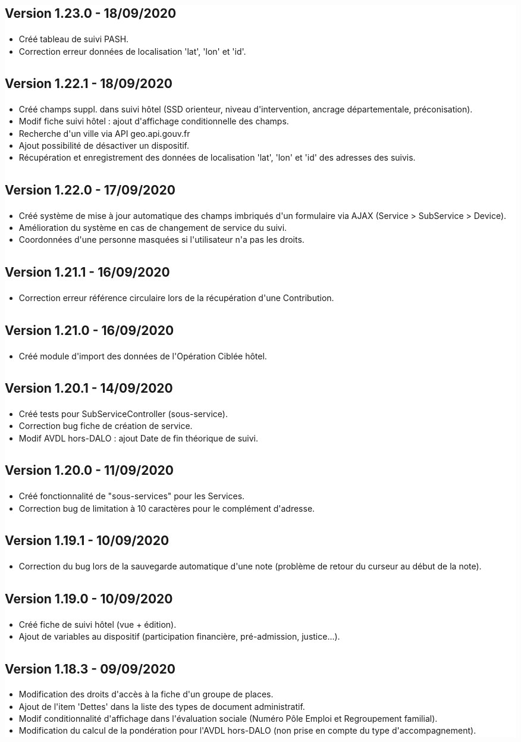 ## Version 1.23.0 - 18/09/2020
- Créé tableau de suivi PASH.
- Correction erreur données de localisation 'lat', 'lon' et 'id'.

## Version 1.22.1 - 18/09/2020
- Créé champs suppl. dans suivi hôtel (SSD orienteur, niveau d'intervention, ancrage départementale, préconisation).
- Modif fiche suivi hôtel : ajout d'affichage conditionnelle des champs.
- Recherche d'un ville via API geo.api.gouv.fr
- Ajout possibilité de désactiver un dispositif. 
- Récupération et enregistrement des données de localisation 'lat', 'lon' et 'id' des adresses des suivis.

## Version 1.22.0 - 17/09/2020
- Créé système de mise à jour automatique des champs imbriqués d'un formulaire via AJAX (Service > SubService > Device).
- Amélioration du système en cas de changement de service du suivi.
- Coordonnées d'une personne masquées si l'utilisateur n'a pas les droits.

## Version 1.21.1 - 16/09/2020
- Correction erreur référence circulaire lors de la récupération d'une Contribution.

## Version 1.21.0 - 16/09/2020
- Créé module d'import des données de l'Opération Ciblée hôtel.

## Version 1.20.1 - 14/09/2020
- Créé tests pour SubServiceController (sous-service).
- Correction bug fiche de création de service.
- Modif AVDL hors-DALO : ajout Date de fin théorique de suivi.

## Version 1.20.0 - 11/09/2020
- Créé fonctionnalité de "sous-services" pour les Services.
- Correction bug de limitation à 10 caractères pour le complément d'adresse.

## Version 1.19.1 - 10/09/2020
- Correction du bug lors de la sauvegarde automatique d'une note (problème de retour du curseur au début de la note).

## Version 1.19.0 - 10/09/2020
- Créé fiche de suivi hôtel (vue + édition).
- Ajout de variables au dispositif (participation financière, pré-admission, justice...).

## Version 1.18.3 - 09/09/2020
- Modification des droits d'accès à la fiche d'un groupe de places.
- Ajout de l'item 'Dettes' dans la liste des types de document administratif.
- Modif conditionnalité d'affichage dans l'évaluation sociale (Numéro Pôle Emploi et Regroupement familial).
- Modification du calcul de la pondération pour l'AVDL hors-DALO (non prise en compte du type d'accompagnement).
